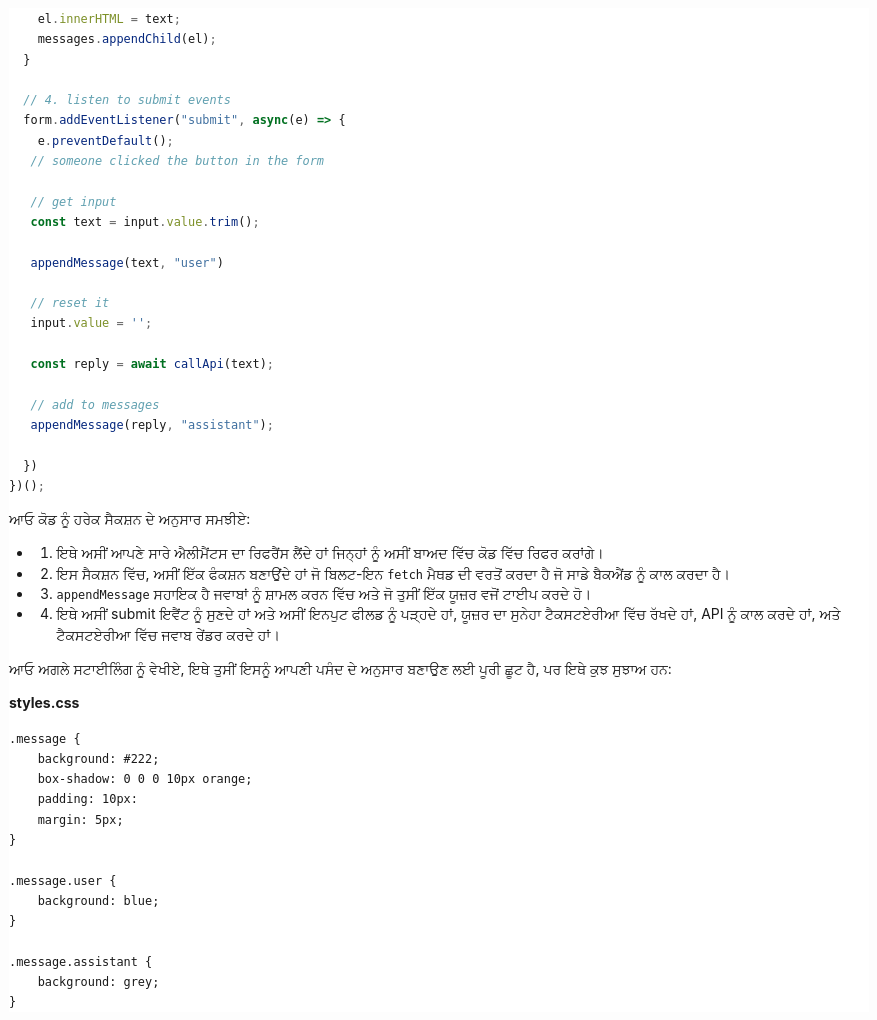 ```js
    el.innerHTML = text;
    messages.appendChild(el);
  }

  // 4. listen to submit events
  form.addEventListener("submit", async(e) => {
    e.preventDefault();
   // someone clicked the button in the form
   
   // get input
   const text = input.value.trim();

   appendMessage(text, "user")

   // reset it
   input.value = '';

   const reply = await callApi(text);

   // add to messages
   appendMessage(reply, "assistant");

  })
})();
```

ਆਓ ਕੋਡ ਨੂੰ ਹਰੇਕ ਸੈਕਸ਼ਨ ਦੇ ਅਨੁਸਾਰ ਸਮਝੀਏ:

- 1) ਇਥੇ ਅਸੀਂ ਆਪਣੇ ਸਾਰੇ ਐਲੀਮੈਂਟਸ ਦਾ ਰਿਫਰੈਂਸ ਲੈਂਦੇ ਹਾਂ ਜਿਨ੍ਹਾਂ ਨੂੰ ਅਸੀਂ ਬਾਅਦ ਵਿੱਚ ਕੋਡ ਵਿੱਚ ਰਿਫਰ ਕਰਾਂਗੇ।
- 2) ਇਸ ਸੈਕਸ਼ਨ ਵਿੱਚ, ਅਸੀਂ ਇੱਕ ਫੰਕਸ਼ਨ ਬਣਾਉਂਦੇ ਹਾਂ ਜੋ ਬਿਲਟ-ਇਨ `fetch` ਮੈਥਡ ਦੀ ਵਰਤੋਂ ਕਰਦਾ ਹੈ ਜੋ ਸਾਡੇ ਬੈਕਐਂਡ ਨੂੰ ਕਾਲ ਕਰਦਾ ਹੈ।
- 3) `appendMessage` ਸਹਾਇਕ ਹੈ ਜਵਾਬਾਂ ਨੂੰ ਸ਼ਾਮਲ ਕਰਨ ਵਿੱਚ ਅਤੇ ਜੋ ਤੁਸੀਂ ਇੱਕ ਯੂਜ਼ਰ ਵਜੋਂ ਟਾਈਪ ਕਰਦੇ ਹੋ।
- 4) ਇਥੇ ਅਸੀਂ submit ਇਵੈਂਟ ਨੂੰ ਸੁਣਦੇ ਹਾਂ ਅਤੇ ਅਸੀਂ ਇਨਪੁਟ ਫੀਲਡ ਨੂੰ ਪੜ੍ਹਦੇ ਹਾਂ, ਯੂਜ਼ਰ ਦਾ ਸੁਨੇਹਾ ਟੈਕਸਟਏਰੀਆ ਵਿੱਚ ਰੱਖਦੇ ਹਾਂ, API ਨੂੰ ਕਾਲ ਕਰਦੇ ਹਾਂ, ਅਤੇ ਟੈਕਸਟਏਰੀਆ ਵਿੱਚ ਜਵਾਬ ਰੇਂਡਰ ਕਰਦੇ ਹਾਂ।

ਆਓ ਅਗਲੇ ਸਟਾਈਲਿੰਗ ਨੂੰ ਵੇਖੀਏ, ਇਥੇ ਤੁਸੀਂ ਇਸਨੂੰ ਆਪਣੀ ਪਸੰਦ ਦੇ ਅਨੁਸਾਰ ਬਣਾਉਣ ਲਈ ਪੂਰੀ ਛੂਟ ਹੈ, ਪਰ ਇਥੇ ਕੁਝ ਸੁਝਾਅ ਹਨ:

**styles.css**

```
.message {
    background: #222;
    box-shadow: 0 0 0 10px orange;
    padding: 10px:
    margin: 5px;
}

.message.user {
    background: blue;
}

.message.assistant {
    background: grey;
} 
```
